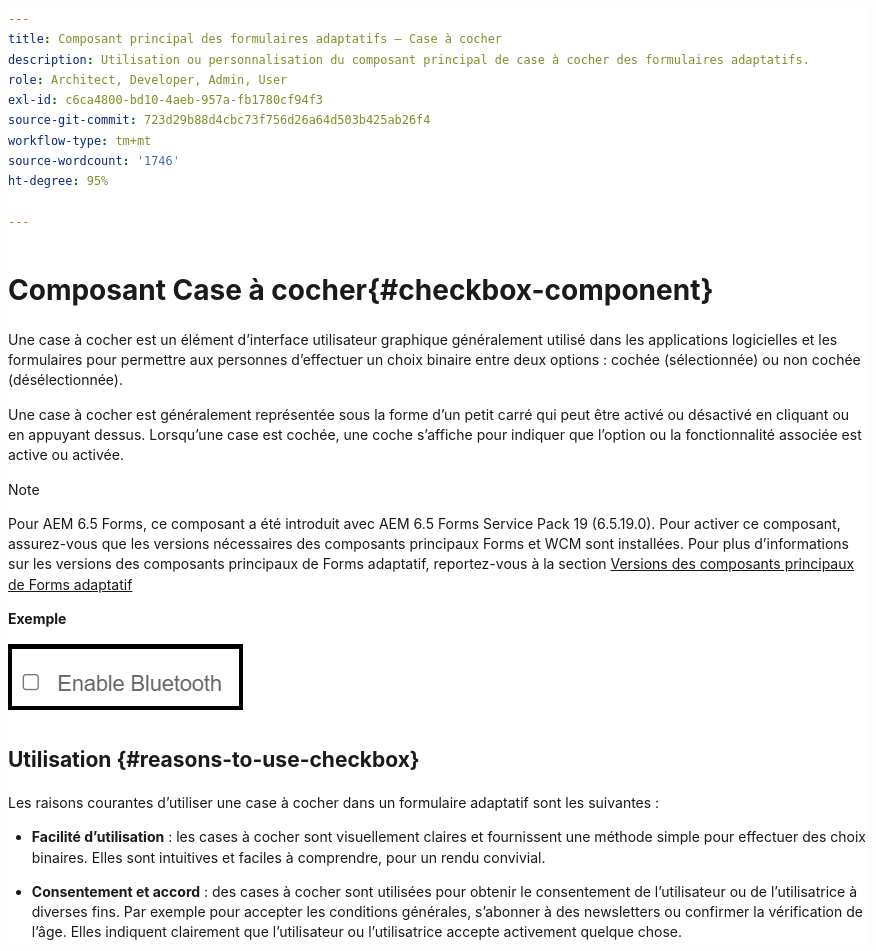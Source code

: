 ```yaml
---
title: Composant principal des formulaires adaptatifs – Case à cocher
description: Utilisation ou personnalisation du composant principal de case à cocher des formulaires adaptatifs.
role: Architect, Developer, Admin, User
exl-id: c6ca4800-bd10-4aeb-957a-fb1780cf94f3
source-git-commit: 723d29b88d4cbc73f756d26a64d503b425ab26f4
workflow-type: tm+mt
source-wordcount: '1746'
ht-degree: 95%

---
```


# Composant Case à cocher{#checkbox-component}

Une case à cocher est un élément d’interface utilisateur graphique généralement utilisé dans les applications logicielles et les formulaires pour permettre aux personnes d’effectuer un choix binaire entre deux options : cochée (sélectionnée) ou non cochée (désélectionnée).

Une case à cocher est généralement représentée sous la forme d’un petit carré qui peut être activé ou désactivé en cliquant ou en appuyant dessus. Lorsqu’une case est cochée, une coche s’affiche pour indiquer que l’option ou la fonctionnalité associée est active ou activée.

>[!NOTE]
>
> Pour AEM 6.5 Forms, ce composant a été introduit avec AEM 6.5 Forms Service Pack 19 (6.5.19.0). Pour activer ce composant, assurez-vous que les versions nécessaires des composants principaux Forms et WCM sont installées. Pour plus d’informations sur les versions des composants principaux de Forms adaptatif, reportez-vous à la section [Versions des composants principaux de Forms adaptatif](/help/adaptive-forms/version.md)

**Exemple**

![groupe de cases à cocher](/help/adaptive-forms/assets/checkbox-example.png)

## Utilisation {#reasons-to-use-checkbox}

Les raisons courantes d’utiliser une case à cocher dans un formulaire adaptatif sont les suivantes :

- **Facilité d’utilisation** : les cases à cocher sont visuellement claires et fournissent une méthode simple pour effectuer des choix binaires. Elles sont intuitives et faciles à comprendre, pour un rendu convivial.

- **Consentement et accord** : des cases à cocher sont utilisées pour obtenir le consentement de l’utilisateur ou de l’utilisatrice à diverses fins. Par exemple pour accepter les conditions générales, s’abonner à des newsletters ou confirmer la vérification de l’âge. Elles indiquent clairement que l’utilisateur ou l’utilisatrice accepte activement quelque chose.
